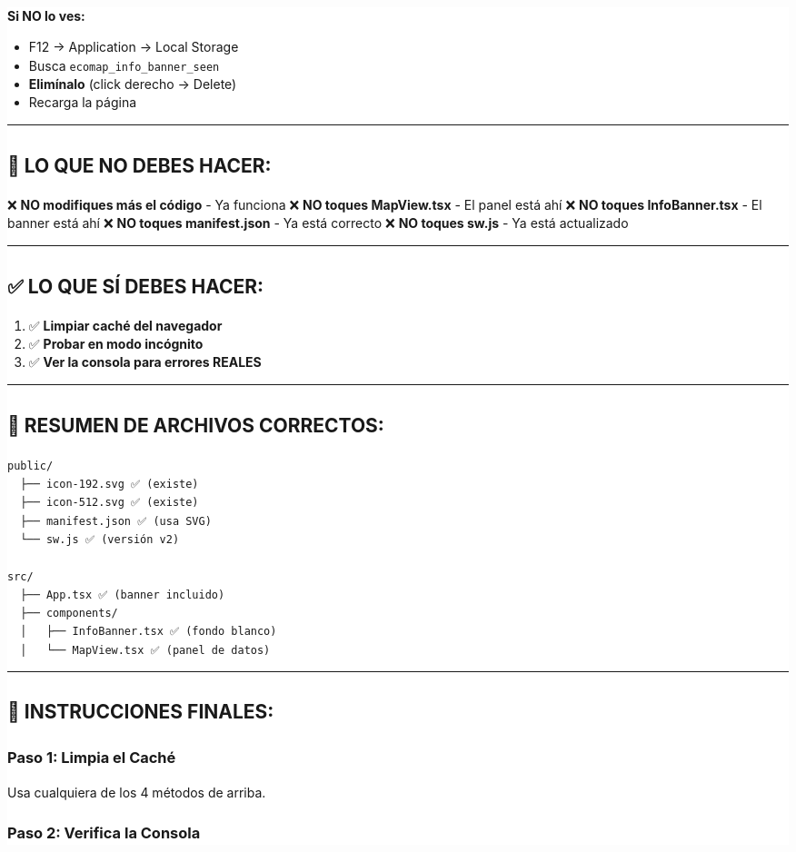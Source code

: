 **Si NO lo ves:**

- F12 → Application → Local Storage
- Busca `ecomap_info_banner_seen`
- **Elimínalo** (click derecho → Delete)
- Recarga la página

---

## 🚫 LO QUE NO DEBES HACER:

❌ **NO modifiques más el código** - Ya funciona
❌ **NO toques MapView.tsx** - El panel está ahí
❌ **NO toques InfoBanner.tsx** - El banner está ahí
❌ **NO toques manifest.json** - Ya está correcto
❌ **NO toques sw.js** - Ya está actualizado

---

## ✅ LO QUE SÍ DEBES HACER:

1. ✅ **Limpiar caché del navegador**
2. ✅ **Probar en modo incógnito**
3. ✅ **Ver la consola para errores REALES**

---

## 📝 RESUMEN DE ARCHIVOS CORRECTOS:

```
public/
  ├── icon-192.svg ✅ (existe)
  ├── icon-512.svg ✅ (existe)
  ├── manifest.json ✅ (usa SVG)
  └── sw.js ✅ (versión v2)

src/
  ├── App.tsx ✅ (banner incluido)
  ├── components/
  │   ├── InfoBanner.tsx ✅ (fondo blanco)
  │   └── MapView.tsx ✅ (panel de datos)
```

---

## 🎯 INSTRUCCIONES FINALES:

### Paso 1: Limpia el Caché

Usa cualquiera de los 4 métodos de arriba.

### Paso 2: Verifica la Consola
